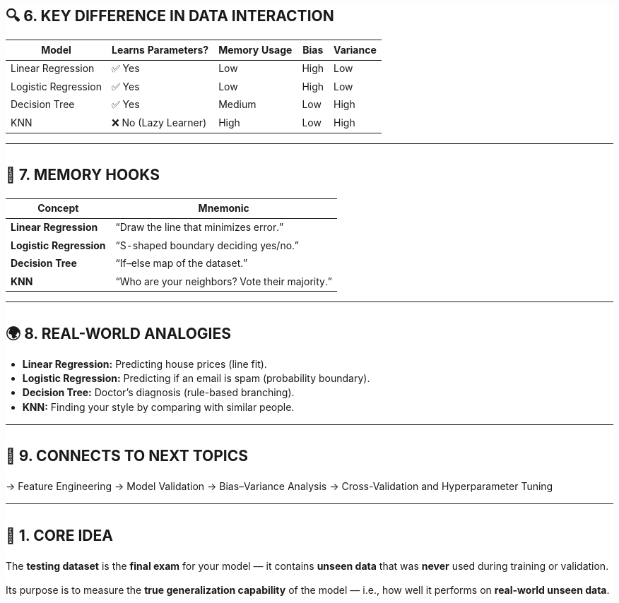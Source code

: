 ## 🔍 6. KEY DIFFERENCE IN DATA INTERACTION

| Model               | Learns Parameters?  | Memory Usage | Bias | Variance |
| ------------------- | ------------------- | ------------ | ---- | -------- |
| Linear Regression   | ✅ Yes               | Low          | High | Low      |
| Logistic Regression | ✅ Yes               | Low          | High | Low      |
| Decision Tree       | ✅ Yes               | Medium       | Low  | High     |
| KNN                 | ❌ No (Lazy Learner) | High         | Low  | High     |

---

## 🧠 7. MEMORY HOOKS

| Concept                 | Mnemonic                                       |
| ----------------------- | ---------------------------------------------- |
| **Linear Regression**   | “Draw the line that minimizes error.”          |
| **Logistic Regression** | “S-shaped boundary deciding yes/no.”           |
| **Decision Tree**       | “If–else map of the dataset.”                  |
| **KNN**                 | “Who are your neighbors? Vote their majority.” |

---

## 🌍 8. REAL-WORLD ANALOGIES

* **Linear Regression:** Predicting house prices (line fit).
* **Logistic Regression:** Predicting if an email is spam (probability boundary).
* **Decision Tree:** Doctor’s diagnosis (rule-based branching).
* **KNN:** Finding your style by comparing with similar people.

---

## 🔗 9. CONNECTS TO NEXT TOPICS

→ Feature Engineering
→ Model Validation
→ Bias–Variance Analysis
→ Cross-Validation and Hyperparameter Tuning

---

## 🧠 1. CORE IDEA

The **testing dataset** is the **final exam** for your model — it contains **unseen data** that was **never** used during training or validation.

Its purpose is to measure the **true generalization capability** of the model — i.e., how well it performs on **real-world unseen data**.
